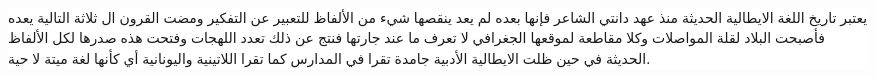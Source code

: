  يعتبر تاريخ اللغة الايطالية الحديثة منذ عهد دانتي الشاعر فإنها بعده لم يعد ينقصها شيء من الألفاظ للتعبير عن التفكير ومضت القرون ال  ثلاثة  التالية يعده فأصبحت البلاد لقلة المواصلات وكلا مقاطعة لموقعها الجغرافي لا تعرف ما عند جارتها فنتج عن ذلك تعدد اللهجات وفتحت هذه صدرها لكل الألفاظ الحديثة في حين ظلت الايطالية الأدبية جامدة تقرا في المدارس كما تقرا اللاتينية واليونانية أي كأنها لغة ميتة لا حية. 

